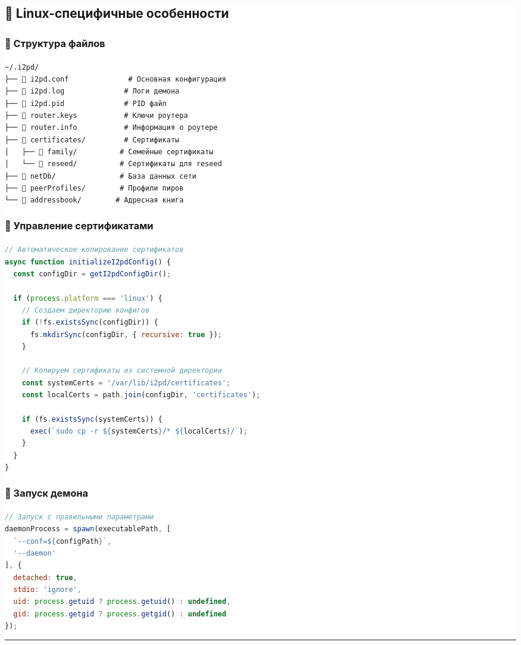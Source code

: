 
## 🐧 Linux-специфичные особенности

### 📂 Структура файлов

```
~/.i2pd/
├── 📄 i2pd.conf              # Основная конфигурация
├── 📄 i2pd.log              # Логи демона
├── 📄 i2pd.pid              # PID файл
├── 📄 router.keys           # Ключи роутера
├── 📄 router.info           # Информация о роутере
├── 📁 certificates/         # Сертификаты
│   ├── 📁 family/          # Семейные сертификаты
│   └── 📁 reseed/          # Сертификаты для reseed
├── 📁 netDb/               # База данных сети
├── 📁 peerProfiles/        # Профили пиров
└── 📁 addressbook/        # Адресная книга
```

### 🔐 Управление сертификатами

```javascript
// Автоматическое копирование сертификатов
async function initializeI2pdConfig() {
  const configDir = getI2pdConfigDir();
  
  if (process.platform === 'linux') {
    // Создаем директорию конфигов
    if (!fs.existsSync(configDir)) {
      fs.mkdirSync(configDir, { recursive: true });
    }
    
    // Копируем сертификаты из системной директории
    const systemCerts = '/var/lib/i2pd/certificates';
    const localCerts = path.join(configDir, 'certificates');
    
    if (fs.existsSync(systemCerts)) {
      exec(`sudo cp -r ${systemCerts}/* ${localCerts}/`);
    }
  }
}
```

### 🚀 Запуск демона

```javascript
// Запуск с правильными параметрами
daemonProcess = spawn(executablePath, [
  `--conf=${configPath}`, 
  '--daemon'
], {
  detached: true,
  stdio: 'ignore',
  uid: process.getuid ? process.getuid() : undefined,
  gid: process.getgid ? process.getgid() : undefined
});
```

---